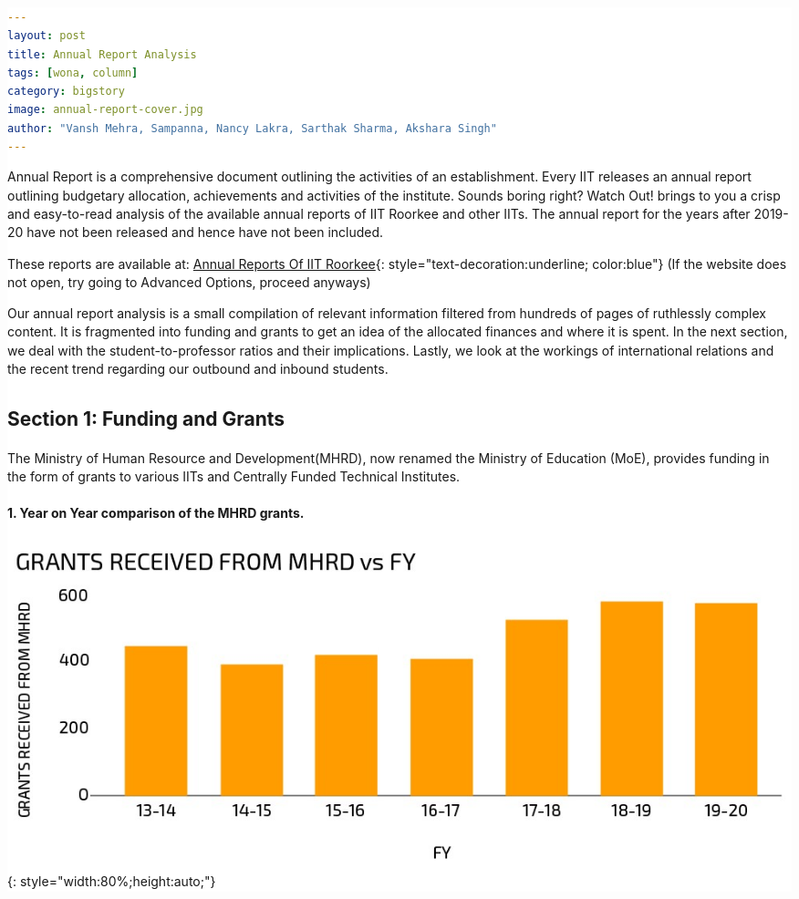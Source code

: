 ```yaml
---
layout: post
title: Annual Report Analysis
tags: [wona, column]
category: bigstory
image: annual-report-cover.jpg 
author: "Vansh Mehra, Sampanna, Nancy Lakra, Sarthak Sharma, Akshara Singh"
---
```


Annual Report is a comprehensive document outlining the activities of an establishment. Every IIT releases an annual report outlining budgetary allocation, achievements and activities of the institute. Sounds boring right?  Watch Out! brings to you a crisp and easy-to-read analysis of the available annual reports of IIT Roorkee and other IITs. The annual report for the years after 2019-20 have not been released and hence have not been included. 

These reports are available at: [Annual Reports Of IIT Roorkee](https://www.iitr.ac.in/Main/pages/_Annual_Reports_Of_IIT_Roorkee.html){: style="text-decoration:underline; color:blue"} (If the website does not open, try going to Advanced Options, proceed anyways)

Our annual report analysis is a small compilation of relevant information filtered from hundreds of pages of ruthlessly complex content. It is fragmented into funding and grants to get an idea of the allocated finances and where it is spent. In the next section, we deal with the student-to-professor ratios and their implications. Lastly, we look at the workings of international relations and the recent trend regarding our outbound and inbound students.

## Section 1: Funding and Grants

The Ministry of Human Resource and Development(MHRD), now renamed the Ministry of Education (MoE), provides funding in the form of grants to various IITs and Centrally Funded Technical Institutes.

#### **1. Year on Year comparison of the MHRD grants.**

![pic](/images/posts/annual-report-01.jpg){: style="width:80%;height:auto;"}
 